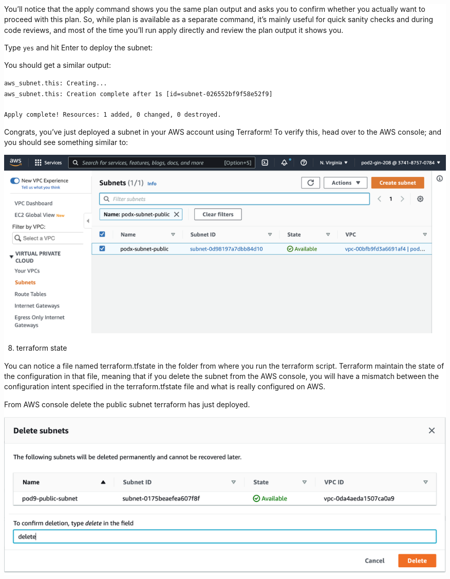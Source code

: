    You’ll notice that the apply command shows you the same plan output and asks you to confirm whether you actually want to proceed with this plan. So, while plan is available as a separate command, it’s mainly useful for quick sanity checks and during code reviews, and most of the time you’ll run apply directly and review the plan output it shows you.

   Type ```yes``` and hit Enter to deploy the subnet:

   You should get a similar output:

   ```console
   aws_subnet.this: Creating...
   aws_subnet.this: Creation complete after 1s [id=subnet-026552bf9f58e52f9]

   Apply complete! Resources: 1 added, 0 changed, 0 destroyed.
   ```

   Congrats, you’ve just deployed a subnet in your AWS account using Terraform! To verify this, head over to the AWS console; and you should see something similar to:

   ![](images/terraform-create-subnet.png)

8. terraform state

  You can notice a file named terraform.tfstate in the folder from where you run the terraform script. Terraform maintain the state of the configuration in that file, meaning that if you delete the subnet from the AWS console, you will have a mismatch between the configuration intent specified in the terraform.tfstate file and what is really configured on AWS. 

  From AWS console delete the public subnet terraform has just deployed.

   ![](images/terraform-delete-subnet.png)
